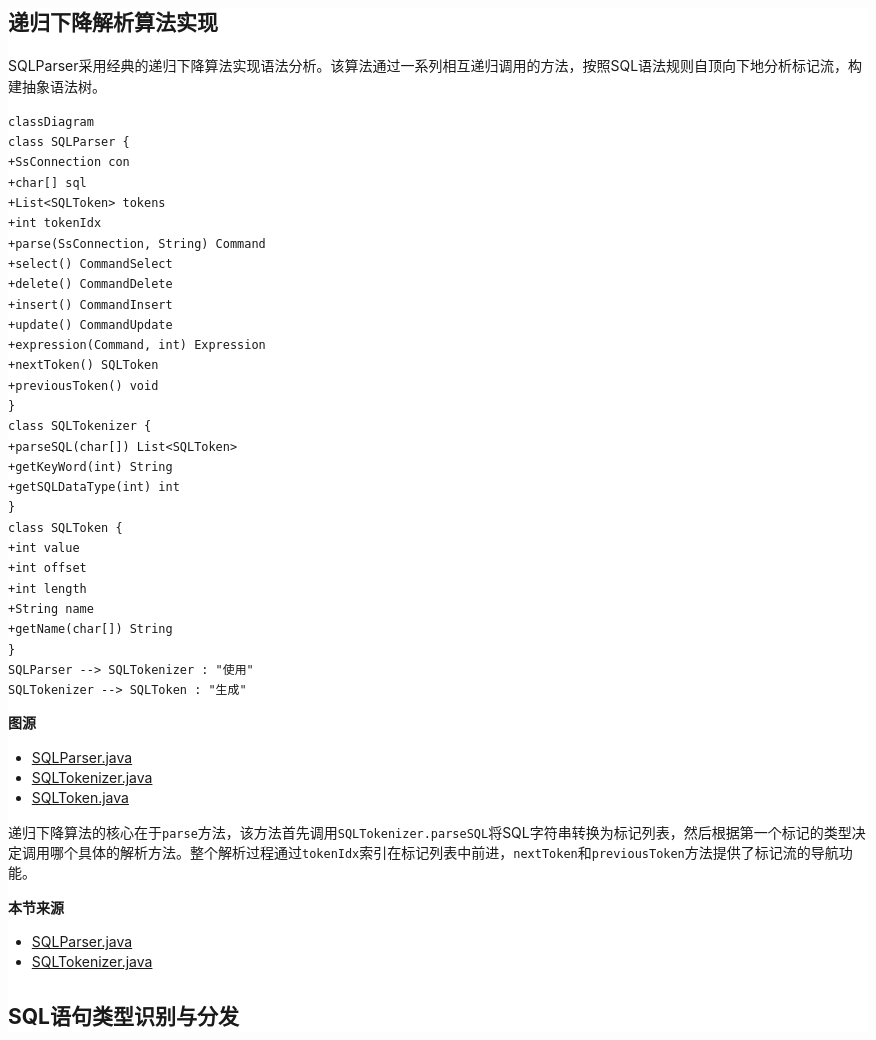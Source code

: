 ## 递归下降解析算法实现

SQLParser采用经典的递归下降算法实现语法分析。该算法通过一系列相互递归调用的方法，按照SQL语法规则自顶向下地分析标记流，构建抽象语法树。

```mermaid
classDiagram
class SQLParser {
+SsConnection con
+char[] sql
+List<SQLToken> tokens
+int tokenIdx
+parse(SsConnection, String) Command
+select() CommandSelect
+delete() CommandDelete
+insert() CommandInsert
+update() CommandUpdate
+expression(Command, int) Expression
+nextToken() SQLToken
+previousToken() void
}
class SQLTokenizer {
+parseSQL(char[]) List<SQLToken>
+getKeyWord(int) String
+getSQLDataType(int) int
}
class SQLToken {
+int value
+int offset
+int length
+String name
+getName(char[]) String
}
SQLParser --> SQLTokenizer : "使用"
SQLTokenizer --> SQLToken : "生成"
```

**图源**
- [SQLParser.java](file://src/main/java/io/leavesfly/smallsql/rdb/sql/SQLParser.java#L50-L100)
- [SQLTokenizer.java](file://src/main/java/io/leavesfly/smallsql/rdb/sql/parser/SQLTokenizer.java#L50-L80)
- [SQLToken.java](file://src/main/java/io/leavesfly/smallsql/rdb/sql/parser/SQLToken.java#L10-L20)

递归下降算法的核心在于`parse`方法，该方法首先调用`SQLTokenizer.parseSQL`将SQL字符串转换为标记列表，然后根据第一个标记的类型决定调用哪个具体的解析方法。整个解析过程通过`tokenIdx`索引在标记列表中前进，`nextToken`和`previousToken`方法提供了标记流的导航功能。

**本节来源**
- [SQLParser.java](file://src/main/java/io/leavesfly/smallsql/rdb/sql/SQLParser.java#L100-L150)
- [SQLTokenizer.java](file://src/main/java/io/leavesfly/smallsql/rdb/sql/parser/SQLTokenizer.java#L50-L100)

## SQL语句类型识别与分发
